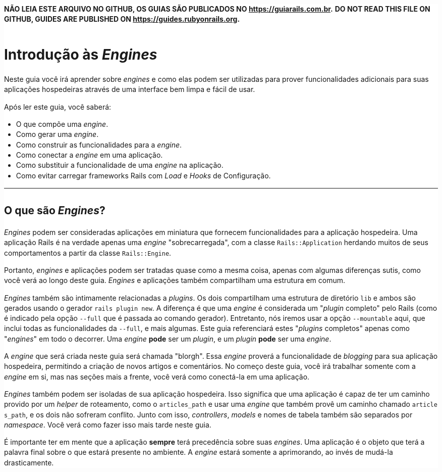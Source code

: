 **NÃO LEIA ESTE ARQUIVO NO GITHUB, OS GUIAS SÃO PUBLICADOS NO https://guiarails.com.br.**
**DO NOT READ THIS FILE ON GITHUB, GUIDES ARE PUBLISHED ON https://guides.rubyonrails.org.**

Introdução às *Engines*
============================

Neste guia você irá aprender sobre *engines* e como elas podem ser utilizadas para prover funcionalidades adicionais para suas aplicações hospedeiras através de uma interface bem limpa e fácil de usar.

Após ler este guia, você saberá:

* O que compõe uma *engine*.
* Como gerar uma *engine*.
* Como construir as funcionalidades para a *engine*.
* Como conectar a *engine* em uma aplicação.
* Como substituir a funcionalidade de uma *engine* na aplicação.
* Como evitar carregar frameworks Rails com *Load* e *Hooks* de Configuração.

--------------------------------------------------------------------------------

O que são *Engines*?
-----------------

*Engines* podem ser consideradas aplicações em miniatura que fornecem funcionalidades
para a aplicação hospedeira. Uma aplicação Rails é na verdade apenas uma *engine*
"sobrecarregada", com a classe `Rails::Application` herdando muitos de seus comportamentos
a partir da classe `Rails::Engine`.

Portanto, *engines* e aplicações podem ser tratadas quase como a mesma coisa,
apenas com algumas diferenças sutis, como você verá ao longo deste guia. *Engines*
e aplicações também compartilham uma estrutura em comum.

*Engines* também são intimamente relacionadas a *plugins*. Os dois compartilham uma
estrutura de diretório `lib` e ambos são gerados usando o gerador `rails plugin new`.
A diferença é que uma *engine* é considerada um "*plugin* completo" pelo Rails
(como é indicado pela opção `--full` que é passada ao comando gerador). Entretanto,
nós iremos usar a opção `--mountable` aqui, que inclui todas as funcionalidades
da `--full`, e mais algumas. Este guia referenciará estes "*plugins* completos"
apenas como "*engines*" em todo o decorrer. Uma *engine* **pode** ser um *plugin*,
e um *plugin* **pode** ser uma *engine*.

A *engine* que será criada neste guia será chamada "blorgh". Essa *engine* proverá
a funcionalidade de *blogging* para sua aplicação hospedeira, permitindo a criação
de novos artigos e comentários. No começo deste guia, você irá trabalhar somente
com a *engine* em si, mas nas seções mais a frente, você verá como conectá-la em
uma aplicação.

*Engines* também podem ser isoladas de sua aplicação hospedeira. Isso significa que
uma aplicação é capaz de ter um caminho provido por um *helper* de roteamento,
como o `articles_path` e usar uma *engine* que também provê um caminho chamado
`articles_path`, e os dois não sofreram conflito. Junto com isso, *controllers*,
*models* e nomes de tabela também são separados por *namespace*. Você verá como
fazer isso mais tarde neste guia.

É importante ter em mente que a aplicação **sempre** terá precedência
sobre suas *engines*. Uma aplicação é o objeto que terá a palavra final sobre o
que estará presente no ambiente. A *engine* estará somente a aprimorando, ao invés
de mudá-la drasticamente.
